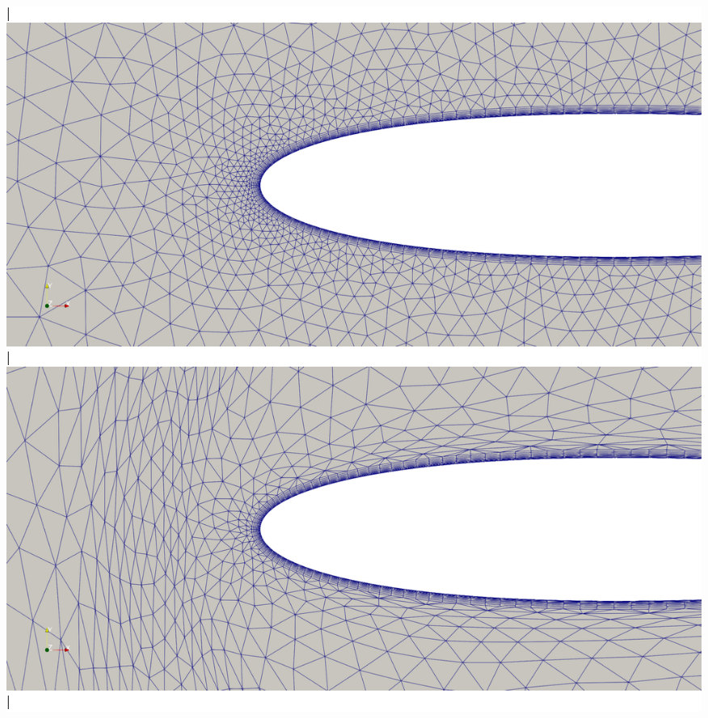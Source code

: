 | ![Grid 00](naca0012-hybrid/thin-layer/inviscid-supersonic/00/Results/closeup.png) | ![Grid 01](naca0012-hybrid/thin-layer/inviscid-supersonic/01/Results/closeup.png) |